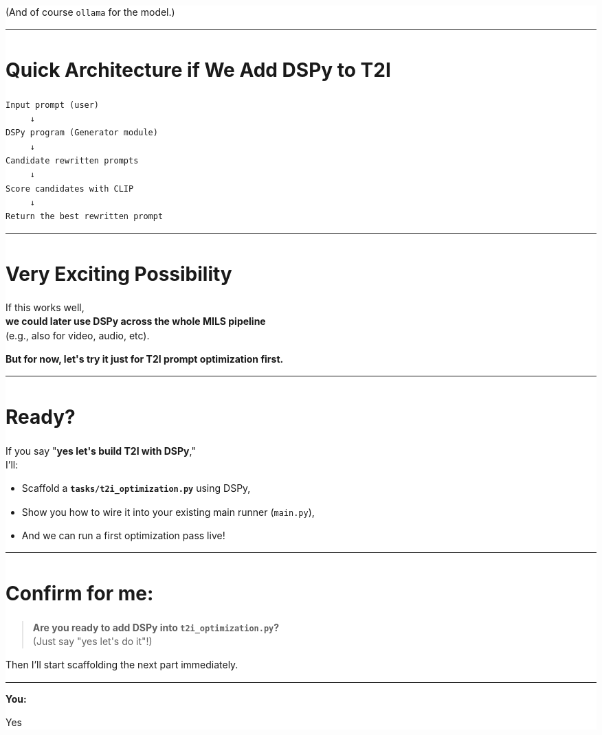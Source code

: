 (And of course `ollama` for the model.)

* * *

**Quick Architecture if We Add DSPy to T2I**
============================================

```plaintext
Input prompt (user)
     ↓
DSPy program (Generator module)
     ↓
Candidate rewritten prompts
     ↓
Score candidates with CLIP
     ↓
Return the best rewritten prompt
```

* * *

**Very Exciting Possibility**
=============================

If this works well,  
**we could later use DSPy across the whole MILS pipeline**  
(e.g., also for video, audio, etc).

**But for now, let's try it just for T2I prompt optimization first.**

* * *

**Ready?**
==========

If you say "**yes let's build T2I with DSPy**,"  
I’ll:

* Scaffold a **`tasks/t2i_optimization.py`** using DSPy,
    
* Show you how to wire it into your existing main runner (`main.py`),
    
* And we can run a first optimization pass live!
    

* * *

**Confirm for me:**
===================

> **Are you ready to add DSPy into `t2i_optimization.py`?**  
> (Just say "yes let's do it"!)

Then I’ll start scaffolding the next part immediately.

* * *

**You:**

Yes
